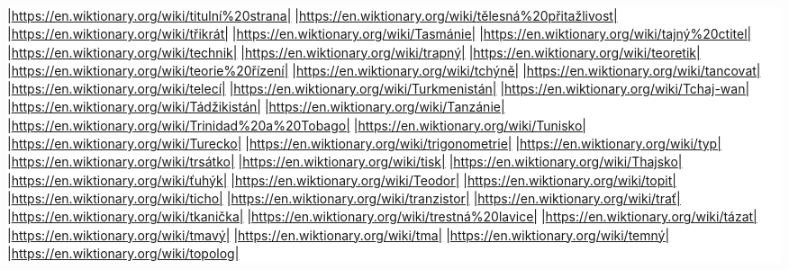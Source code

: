 |https://en.wiktionary.org/wiki/titulní%20strana|
|https://en.wiktionary.org/wiki/tělesná%20přitažlivost|
|https://en.wiktionary.org/wiki/třikrát|
|https://en.wiktionary.org/wiki/Tasmánie|
|https://en.wiktionary.org/wiki/tajný%20ctitel|
|https://en.wiktionary.org/wiki/technik|
|https://en.wiktionary.org/wiki/trapný|
|https://en.wiktionary.org/wiki/teoretik|
|https://en.wiktionary.org/wiki/teorie%20řízení|
|https://en.wiktionary.org/wiki/tchýně|
|https://en.wiktionary.org/wiki/tancovat|
|https://en.wiktionary.org/wiki/telecí|
|https://en.wiktionary.org/wiki/Turkmenistán|
|https://en.wiktionary.org/wiki/Tchaj-wan|
|https://en.wiktionary.org/wiki/Tádžikistán|
|https://en.wiktionary.org/wiki/Tanzánie|
|https://en.wiktionary.org/wiki/Trinidad%20a%20Tobago|
|https://en.wiktionary.org/wiki/Tunisko|
|https://en.wiktionary.org/wiki/Turecko|
|https://en.wiktionary.org/wiki/trigonometrie|
|https://en.wiktionary.org/wiki/typ|
|https://en.wiktionary.org/wiki/trsátko|
|https://en.wiktionary.org/wiki/tisk|
|https://en.wiktionary.org/wiki/Thajsko|
|https://en.wiktionary.org/wiki/ťuhýk|
|https://en.wiktionary.org/wiki/Teodor|
|https://en.wiktionary.org/wiki/topit|
|https://en.wiktionary.org/wiki/ticho|
|https://en.wiktionary.org/wiki/tranzistor|
|https://en.wiktionary.org/wiki/trať|
|https://en.wiktionary.org/wiki/tkanička|
|https://en.wiktionary.org/wiki/trestná%20lavice|
|https://en.wiktionary.org/wiki/tázat|
|https://en.wiktionary.org/wiki/tmavý|
|https://en.wiktionary.org/wiki/tma|
|https://en.wiktionary.org/wiki/temný|
|https://en.wiktionary.org/wiki/topolog|